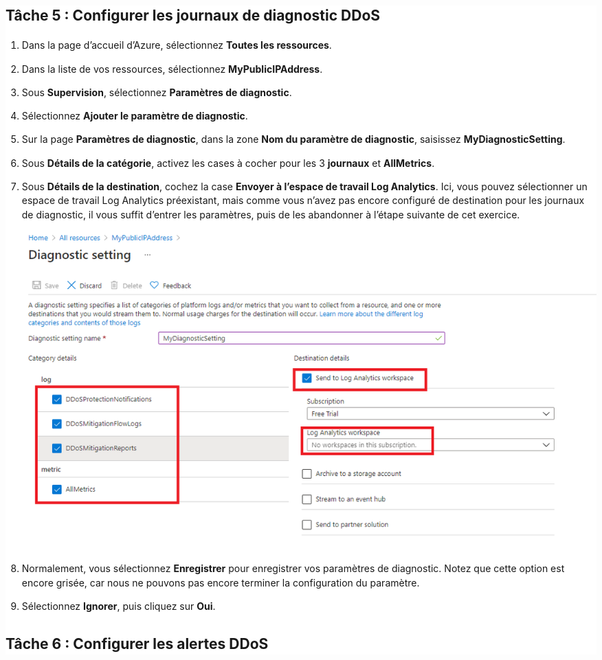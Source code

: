 ## Tâche 5 : Configurer les journaux de diagnostic DDoS

1. Dans la page d’accueil d’Azure, sélectionnez **Toutes les ressources**.

1. Dans la liste de vos ressources, sélectionnez **MyPublicIPAddress**.

1. Sous **Supervision**, sélectionnez **Paramètres de diagnostic**.

1. Sélectionnez **Ajouter le paramètre de diagnostic**.

1. Sur la page **Paramètres de diagnostic**, dans la zone **Nom du paramètre de diagnostic**, saisissez **MyDiagnosticSetting**.

1. Sous **Détails de la catégorie**, activez les cases à cocher pour les 3 **journaux** et **AllMetrics**.

1. Sous **Détails de la destination**, cochez la case **Envoyer à l’espace de travail Log Analytics**. Ici, vous pouvez sélectionner un espace de travail Log Analytics préexistant, mais comme vous n’avez pas encore configuré de destination pour les journaux de diagnostic, il vous suffit d’entrer les paramètres, puis de les abandonner à l’étape suivante de cet exercice.

   ![Configurer de nouveaux paramètres de diagnostic pour DDoS](../media/configure-ddos-diagnostic-settings-new.png)

1. Normalement, vous sélectionnez **Enregistrer** pour enregistrer vos paramètres de diagnostic. Notez que cette option est encore grisée, car nous ne pouvons pas encore terminer la configuration du paramètre.

1. Sélectionnez **Ignorer**, puis cliquez sur **Oui**.

## Tâche 6 : Configurer les alertes DDoS
